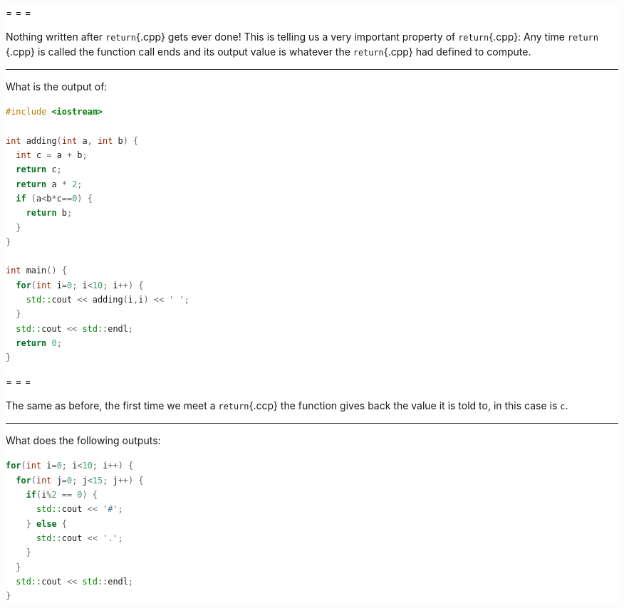 = = =

~~~output
~~~

Nothing written after `return`{.cpp} gets ever done! This is telling us a very important
property of `return`{.cpp}: Any time `return`{.cpp} is called the function call ends and
its output value is whatever the `return`{.cpp} had defined to compute.

---

What is the output of:

~~~{.cpp layout="00-empty.cc"}
#include <iostream>

int adding(int a, int b) {
  int c = a + b;
  return c;
  return a * 2;
  if (a<b*c==0) {
    return b;
  }
}

int main() {
  for(int i=0; i<10; i++) {
    std::cout << adding(i,i) << ' ';
  }
  std::cout << std::endl;
  return 0;
}
~~~

= = =

~~~output
~~~

The same as before, the first time we meet a `return`{.ccp} the function gives back the
value it is told to, in this case is `c`.

---

What does the following outputs:

~~~{.cpp layout="01-simple.cc"}
for(int i=0; i<10; i++) {
  for(int j=0; j<15; j++) {
    if(i%2 == 0) {
      std::cout << '#';
    } else {
      std::cout << '.';
    }
  }
  std::cout << std::endl;
}
~~~
